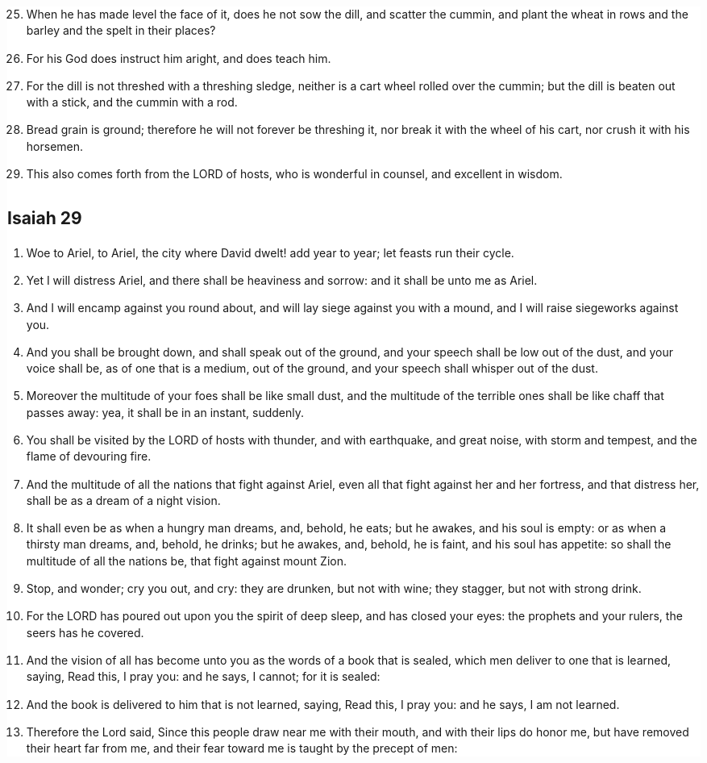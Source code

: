 25. When he has made level the face of it, does he not sow the dill, and scatter the cummin, and plant the wheat in rows and the barley and the spelt in their places?

26. For his God does instruct him aright, and does teach him.

27. For the dill is not threshed with a threshing sledge, neither is a cart wheel rolled over the cummin; but the dill is beaten out with a stick, and the cummin with a rod.

28. Bread grain is ground; therefore he will not forever be threshing it, nor break it with the wheel of his cart, nor crush it with his horsemen.

29. This also comes forth from the LORD of hosts, who is wonderful in counsel, and excellent in wisdom.

## Isaiah 29

1. Woe to Ariel, to Ariel, the city where David dwelt! add year to year; let feasts run their cycle.

2. Yet I will distress Ariel, and there shall be heaviness and sorrow: and it shall be unto me as Ariel.

3. And I will encamp against you round about, and will lay siege against you with a mound, and I will raise siegeworks against you.

4. And you shall be brought down, and shall speak out of the ground, and your speech shall be low out of the dust, and your voice shall be, as of one that is a medium, out of the ground, and your speech shall whisper out of the dust.

5. Moreover the multitude of your foes shall be like small dust, and the multitude of the terrible ones shall be like chaff that passes away: yea, it shall be in an instant, suddenly.

6. You shall be visited by the LORD of hosts with thunder, and with earthquake, and great noise, with storm and tempest, and the flame of devouring fire.

7. And the multitude of all the nations that fight against Ariel, even all that fight against her and her fortress, and that distress her, shall be as a dream of a night vision.

8. It shall even be as when a hungry man dreams, and, behold, he eats; but he awakes, and his soul is empty: or as when a thirsty man dreams, and, behold, he drinks; but he awakes, and, behold, he is faint, and his soul has appetite: so shall the multitude of all the nations be, that fight against mount Zion.

9. Stop, and wonder; cry you out, and cry: they are drunken, but not with wine; they stagger, but not with strong drink.

10. For the LORD has poured out upon you the spirit of deep sleep, and has closed your eyes: the prophets and your rulers, the seers has he covered.

11. And the vision of all has become unto you as the words of a book that is sealed, which men deliver to one that is learned, saying, Read this, I pray you: and he says, I cannot; for it is sealed:

12. And the book is delivered to him that is not learned, saying, Read this, I pray you: and he says, I am not learned.

13. Therefore the Lord said, Since this people draw near me with their mouth, and with their lips do honor me, but have removed their heart far from me, and their fear toward me is taught by the precept of men:
